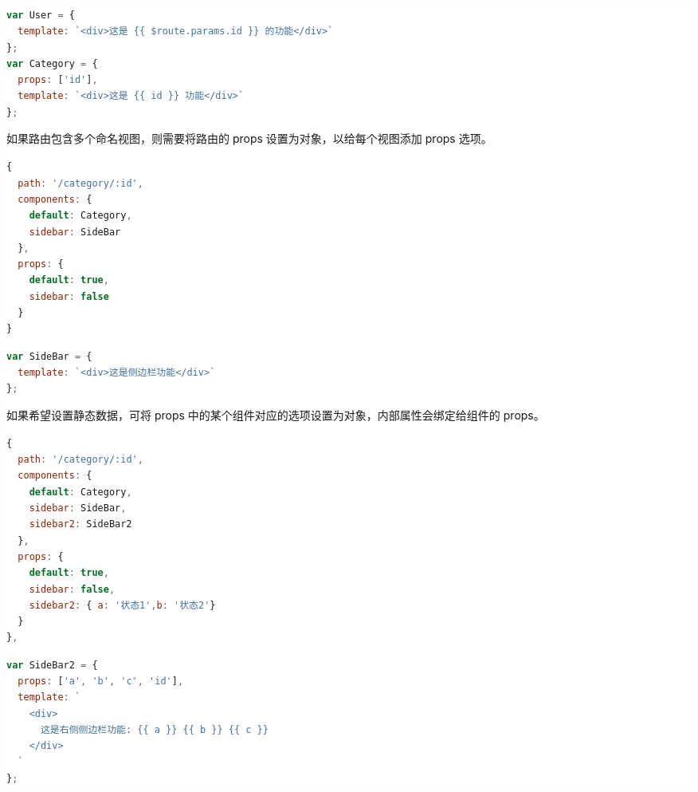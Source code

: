 ```js
var User = {
  template: `<div>这是 {{ $route.params.id }} 的功能</div>`
};
var Category = {
  props: ['id'],
  template: `<div>这是 {{ id }} 功能</div>`
};
```

如果路由包含多个命名视图，则需要将路由的 props 设置为对象，以给每个视图添加 props 选项。

```js
{ 
  path: '/category/:id', 
  components: {
    default: Category,
    sidebar: SideBar
  },
  props: {
    default: true,
    sidebar: false 
  }
}
```

```js
var SideBar = {
  template: `<div>这是侧边栏功能</div>`
};
```

如果希望设置静态数据，可将 props 中的某个组件对应的选项设置为对象，内部属性会绑定给组件的 props。

```js
{ 
  path: '/category/:id', 
  components: {
    default: Category,
    sidebar: SideBar,
    sidebar2: SideBar2
  },
  props: {
    default: true,
    sidebar: false,
    sidebar2: { a: '状态1',b: '状态2'}
  }
},
```

```js
var SideBar2 = {
  props: ['a', 'b', 'c', 'id'],
  template: `
    <div>
      这是右侧侧边栏功能: {{ a }} {{ b }} {{ c }}
    </div>
  `
};
```
